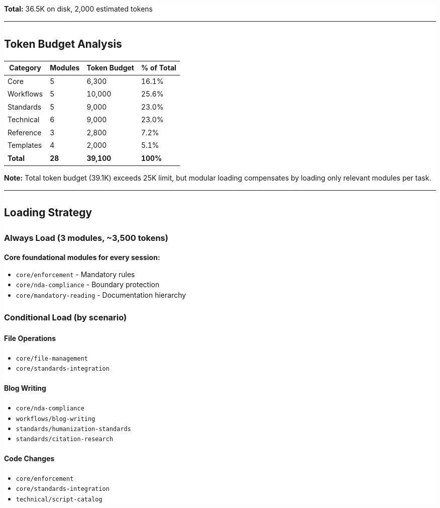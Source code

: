 **Total:** 36.5K on disk, 2,000 estimated tokens

---

## Token Budget Analysis

| Category | Modules | Token Budget | % of Total |
|----------|---------|--------------|------------|
| Core | 5 | 6,300 | 16.1% |
| Workflows | 5 | 10,000 | 25.6% |
| Standards | 5 | 9,000 | 23.0% |
| Technical | 6 | 9,000 | 23.0% |
| Reference | 3 | 2,800 | 7.2% |
| Templates | 4 | 2,000 | 5.1% |
| **Total** | **28** | **39,100** | **100%** |

**Note:** Total token budget (39.1K) exceeds 25K limit, but modular loading compensates by loading only relevant modules per task.

---

## Loading Strategy

### Always Load (3 modules, ~3,500 tokens)
**Core foundational modules for every session:**
- `core/enforcement` - Mandatory rules
- `core/nda-compliance` - Boundary protection
- `core/mandatory-reading` - Documentation hierarchy

### Conditional Load (by scenario)

#### File Operations
- `core/file-management`
- `core/standards-integration`

#### Blog Writing
- `core/nda-compliance`
- `workflows/blog-writing`
- `standards/humanization-standards`
- `standards/citation-research`

#### Code Changes
- `core/enforcement`
- `core/standards-integration`
- `technical/script-catalog`
